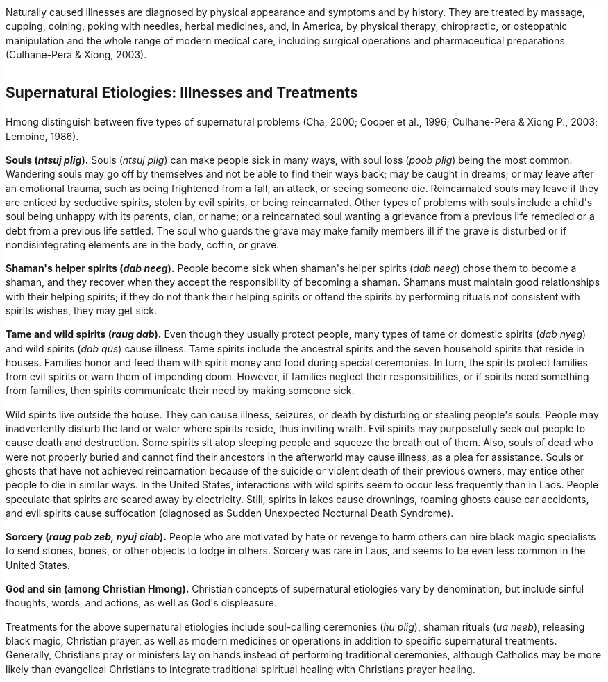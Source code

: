 Naturally caused illnesses are diagnosed by physical appearance and symptoms and by history. They are treated by massage, cupping, coining, poking with needles, herbal medicines, and, in America, by physical therapy, chiropractic, or osteopathic manipulation and the whole range of modern medical care, including surgical operations and pharmaceutical preparations (Culhane-Pera & Xiong, 2003).

## **Supernatural Etiologies: Illnesses and Treatments**

Hmong distinguish between five types of supernatural problems (Cha, 2000; Cooper et al., 1996; Culhane-Pera & Xiong P., 2003; Lemoine, 1986).

**Souls (***ntsuj plig***).** Souls (*ntsuj plig*) can make people sick in many ways, with soul loss (*poob plig*) being the most common. Wandering souls may go off by themselves and not be able to find their ways back; may be caught in dreams; or may leave after an emotional trauma, such as being frightened from a fall, an attack, or seeing someone die. Reincarnated souls may leave if they are enticed by seductive spirits, stolen by evil spirits, or being reincarnated. Other types of problems with souls include a child's soul being unhappy with its parents, clan, or name; or a reincarnated soul wanting a grievance from a previous life remedied or a debt from a previous life settled. The soul who guards the grave may make family members ill if the grave is disturbed or if nondisintegrating elements are in the body, coffin, or grave.

**Shaman's helper spirits (***dab neeg***).** People become sick when shaman's helper spirits (*dab neeg*) chose them to become a shaman, and they recover when they accept the responsibility of becoming a shaman. Shamans must maintain good relationships with their helping spirits; if they do not thank their helping spirits or offend the spirits by performing rituals not consistent with spirits wishes, they may get sick.

**Tame and wild spirits (***raug dab***).** Even though they usually protect people, many types of tame or domestic spirits (*dab nyeg*) and wild spirits (*dab qus*) cause illness. Tame spirits include the ancestral spirits and the seven household spirits that reside in houses. Families honor and feed them with spirit money and food during special ceremonies. In turn, the spirits protect families from evil spirits or warn them of impending doom. However, if families neglect their responsibilities, or if spirits need something from families, then spirits communicate their need by making someone sick.

Wild spirits live outside the house. They can cause illness, seizures, or death by disturbing or stealing people's souls. People may inadvertently disturb the land or water where spirits reside, thus inviting wrath. Evil spirits may purposefully seek out people to cause death and destruction. Some spirits sit atop sleeping people and squeeze the breath out of them. Also, souls of dead who were not properly buried and cannot find their ancestors in the afterworld may cause illness, as a plea for assistance. Souls or ghosts that have not achieved reincarnation because of the suicide or violent death of their previous owners, may entice other people to die in similar ways. In the United States, interactions with wild spirits seem to occur less frequently than in Laos. People speculate that spirits are scared away by electricity. Still, spirits in lakes cause drownings, roaming ghosts cause car accidents, and evil spirits cause suffocation (diagnosed as Sudden Unexpected Nocturnal Death Syndrome).

**Sorcery (***raug pob zeb, nyuj ciab***).** People who are motivated by hate or revenge to harm others can hire black magic specialists to send stones, bones, or other objects to lodge in others. Sorcery was rare in Laos, and seems to be even less common in the United States.

**God and sin (among Christian Hmong).** Christian concepts of supernatural etiologies vary by denomination, but include sinful thoughts, words, and actions, as well as God's displeasure.

Treatments for the above supernatural etiologies include soul-calling ceremonies (*hu plig*), shaman rituals (*ua neeb*), releasing black magic, Christian prayer, as well as modern medicines or operations in addition to specific supernatural treatments. Generally, Christians pray or ministers lay on hands instead of performing traditional ceremonies, although Catholics may be more likely than evangelical Christians to integrate traditional spiritual healing with Christians prayer healing.
